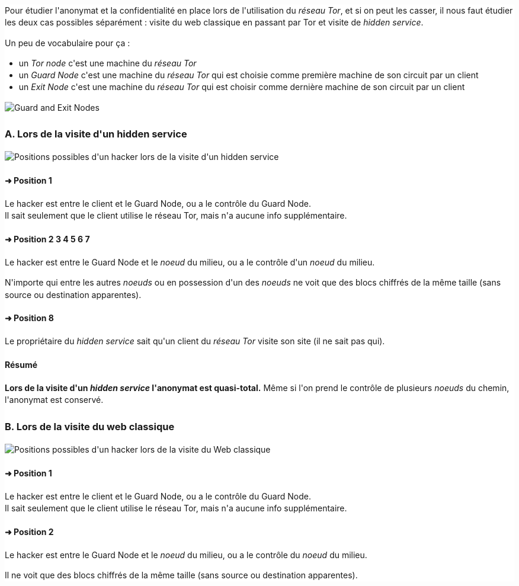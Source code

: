 Pour étudier l'anonymat et la confidentialité en place lors de l'utilisation du *réseau Tor*, et si on peut les casser, il nous faut étudier les deux cas possibles séparément : visite du web classique en passant par Tor et visite de *hidden service*.

Un peu de vocabulaire pour ça :

- un *Tor node* c'est une machine du *réseau Tor*
- un *Guard Node* c'est une machine du *réseau Tor* qui est choisie comme première machine de son circuit par un client
- un *Exit Node* c'est une machine du *réseau Tor* qui est choisir comme dernière machine de son circuit par un client

![Guard and Exit Nodes](./pics/guard_exit_node.png)

### A. Lors de la visite d'un hidden service

![Positions possibles d'un hacker lors de la visite d'un hidden service](./pics/hidden_service_hack.png)

#### ➜ Position 1

Le hacker est entre le client et le Guard Node, ou a le contrôle du Guard Node.  
Il sait seulement que le client utilise le réseau Tor, mais n'a aucune info supplémentaire.

#### ➜ Position 2 3 4 5 6 7

Le hacker est entre le Guard Node et le *noeud* du milieu, ou a le contrôle d'un *noeud* du milieu.

N'importe qui entre les autres *noeuds* ou en possession d'un des *noeuds* ne voit que des blocs chiffrés de la même taille (sans source ou destination apparentes).

#### ➜ Position 8

Le propriétaire du *hidden service* sait qu'un client du *réseau Tor* visite son site (il ne sait pas qui).

#### Résumé

**Lors de la visite d'un *hidden service* l'anonymat est quasi-total.** Même si l'on prend le contrôle de plusieurs *noeuds* du chemin, l'anonymat est conservé.

### B. Lors de la visite du web classique

![Positions possibles d'un hacker lors de la visite du Web classique](./pics/classic_web_hack.png)

#### ➜ Position 1

Le hacker est entre le client et le Guard Node, ou a le contrôle du Guard Node.  
Il sait seulement que le client utilise le réseau Tor, mais n'a aucune info supplémentaire.

#### ➜ Position 2

Le hacker est entre le Guard Node et le *noeud* du milieu, ou a le contrôle du *noeud* du milieu.  

Il ne voit que des blocs chiffrés de la même taille (sans source ou destination apparentes).
